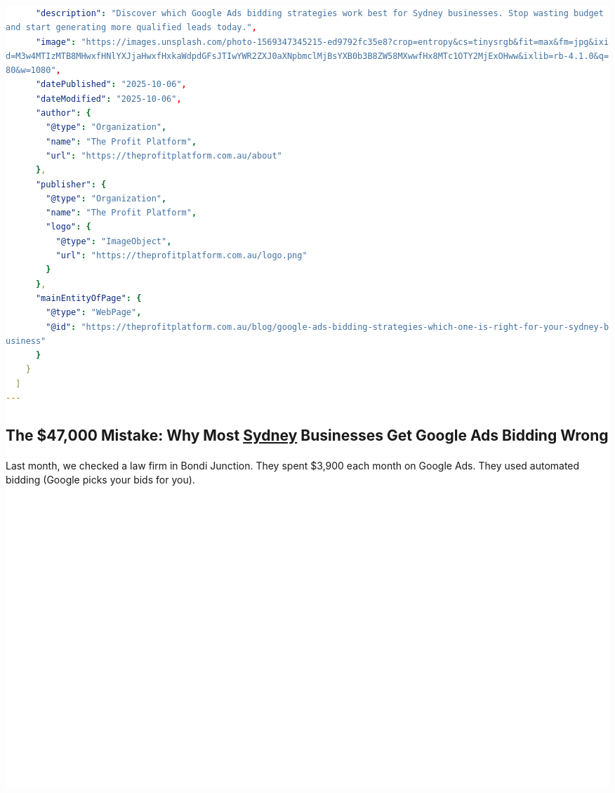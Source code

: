 ```yaml
      "description": "Discover which Google Ads bidding strategies work best for Sydney businesses. Stop wasting budget and start generating more qualified leads today.",
      "image": "https://images.unsplash.com/photo-1569347345215-ed9792fc35e8?crop=entropy&cs=tinysrgb&fit=max&fm=jpg&ixid=M3w4MTIzMTB8MHwxfHNlYXJjaHwxfHxkaWdpdGFsJTIwYWR2ZXJ0aXNpbmclMjBsYXB0b3B8ZW58MXwwfHx8MTc1OTY2MjExOHww&ixlib=rb-4.1.0&q=80&w=1080",
      "datePublished": "2025-10-06",
      "dateModified": "2025-10-06",
      "author": {
        "@type": "Organization",
        "name": "The Profit Platform",
        "url": "https://theprofitplatform.com.au/about"
      },
      "publisher": {
        "@type": "Organization",
        "name": "The Profit Platform",
        "logo": {
          "@type": "ImageObject",
          "url": "https://theprofitplatform.com.au/logo.png"
        }
      },
      "mainEntityOfPage": {
        "@type": "WebPage",
        "@id": "https://theprofitplatform.com.au/blog/google-ads-bidding-strategies-which-one-is-right-for-your-sydney-business"
      }
    }
  ]
---
```


## The $47,000 Mistake: Why Most [Sydney](/blog/2025-10-04-7-google-ads-mistakes-costing-sydney-businesses-thousands-every-month-TEST/) Businesses Get Google Ads Bidding Wrong

Last month, we checked a law firm in Bondi Junction. They spent $3,900 each month on Google Ads. They used automated bidding (Google picks your bids for you). 

<div class="chart-container" style="position: relative; height: 400px; margin: 2rem 0;">
  <canvas id="chart-before-after-1759756792750"></canvas>
</div>

<script>
(function() {
  if (typeof Chart === 'undefined') {
    const script = document.createElement('script');
    script.src = 'https://cdn.jsdelivr.net/npm/chart.js@3.9.1/dist/chart.min.js';
    script.onload = initChart;
    document.head.appendChild(script);
  } else {
    initChart();
  }
